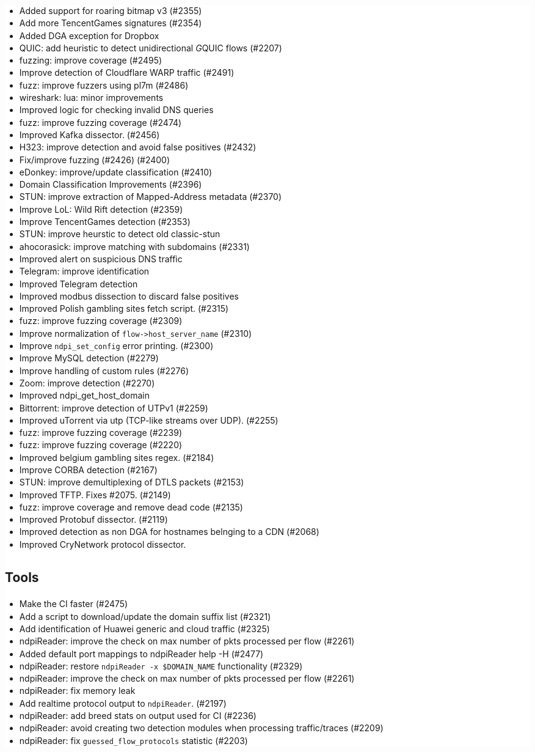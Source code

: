  - Added support for roaring bitmap v3 (#2355)
 - Add more TencentGames signatures (#2354)
 - Added DGA exception for Dropbox
 - QUIC: add heuristic to detect unidirectional *G*QUIC flows (#2207)
 - fuzzing: improve coverage (#2495)
 - Improve detection of Cloudflare WARP traffic (#2491)
 - fuzz: improve fuzzers using pl7m (#2486)
 - wireshark: lua: minor improvements
 - Improved logic for checking invalid DNS queries
 - fuzz: improve fuzzing coverage (#2474)
 - Improved Kafka dissector. (#2456)
 - H323: improve detection and avoid false positives (#2432)
 - Fix/improve fuzzing (#2426) (#2400)
 - eDonkey: improve/update classification (#2410)
 - Domain Classification Improvements  (#2396)
 - STUN: improve extraction of Mapped-Address metadata (#2370)
 - Improve LoL: Wild Rift detection (#2359)
 - Improve TencentGames detection (#2353)
 - STUN: improve heurstic to detect old classic-stun
 - ahocorasick: improve matching with subdomains (#2331)
 - Improved alert on suspicious DNS traffic
 - Telegram: improve identification
 - Improved Telegram detection
 - Improved modbus dissection to discard false positives
 - Improved Polish gambling sites fetch script. (#2315)
 - fuzz: improve fuzzing coverage (#2309)
 - Improve normalization of `flow->host_server_name` (#2310)
 - Improve `ndpi_set_config` error printing. (#2300)
 - Improve MySQL detection (#2279)
 - Improve handling of custom rules (#2276)
 - Zoom: improve detection (#2270)
 - Improved ndpi_get_host_domain
 - Bittorrent: improve detection of UTPv1 (#2259)
 - Improved uTorrent via utp (TCP-like streams over UDP). (#2255)
 - fuzz: improve fuzzing coverage (#2239)
 - fuzz: improve fuzzing coverage (#2220)
 - Improved belgium gambling sites regex. (#2184)
 - Improve CORBA detection (#2167)
 - STUN: improve demultiplexing of DTLS packets (#2153)
 - Improved TFTP. Fixes #2075. (#2149)
 - fuzz: improve coverage and remove dead code (#2135)
 - Improved Protobuf dissector. (#2119)
 - Improved detection as non DGA for hostnames belnging to a CDN (#2068)
 - Improved CryNetwork protocol dissector.

## Tools
 - Make the CI faster (#2475)
 - Add a script to download/update the domain suffix list (#2321)
 - Add identification of Huawei generic and cloud traffic (#2325)
 - ndpiReader: improve the check on max number of pkts processed per flow (#2261)
 - Added default port mappings to ndpiReader help -H (#2477)
 - ndpiReader: restore `ndpiReader -x $DOMAIN_NAME` functionality (#2329)
 - ndpiReader: improve the check on max number of pkts processed per flow (#2261)
 - ndpiReader: fix memory leak
 - Add realtime protocol output to `ndpiReader`. (#2197)
 - ndpiReader: add breed stats on output used for CI (#2236)
 - ndpiReader: avoid creating two detection modules when processing traffic/traces (#2209)
 - ndpiReader: fix `guessed_flow_protocols` statistic (#2203)
